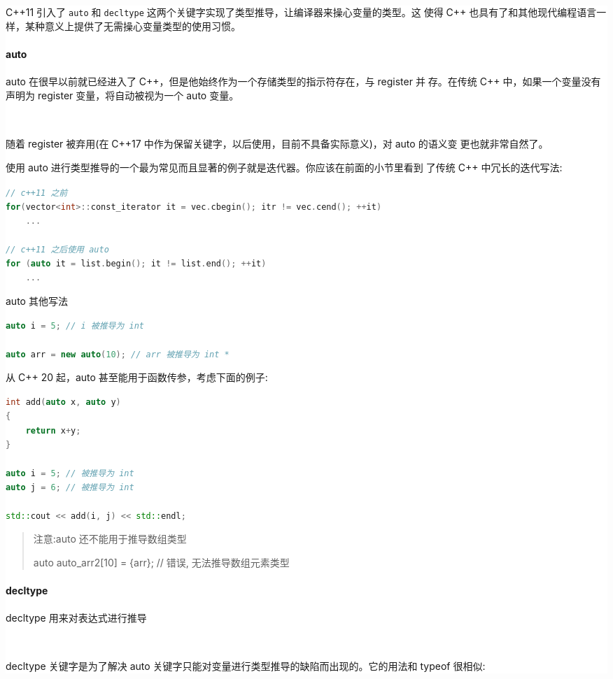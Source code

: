 C++11 引入了 `auto` 和 `decltype` 这两个关键字实现了类型推导，让编译器来操心变量的类型。这 使得 C++ 也具有了和其他现代编程语言一样，某种意义上提供了无需操心变量类型的使用习惯。

#### auto

auto 在很早以前就已经进入了 C++，但是他始终作为一个存储类型的指示符存在，与 register 并 存。在传统 C++ 中，如果一个变量没有声明为 register 变量，将自动被视为一个 auto 变量。

<br/>

随着 register 被弃用(在 C++17 中作为保留关键字，以后使用，目前不具备实际意义)，对 auto 的语义变 更也就非常自然了。

使用 auto 进行类型推导的一个最为常见而且显著的例子就是迭代器。你应该在前面的小节里看到 了传统 C++ 中冗长的迭代写法:
```c++
// c++11 之前
for(vector<int>::const_iterator it = vec.cbegin(); itr != vec.cend(); ++it)
    ...

// c++11 之后使用 auto
for (auto it = list.begin(); it != list.end(); ++it)
    ...

```

auto 其他写法

```c++
auto i = 5; // i 被推导为 int

auto arr = new auto(10); // arr 被推导为 int *
```

从 C++ 20 起，auto 甚至能用于函数传参，考虑下面的例子:

```c++
int add(auto x, auto y)
{
    return x+y;
}

auto i = 5; // 被推导为 int
auto j = 6; // 被推导为 int

std::cout << add(i, j) << std::endl;
```

> 注意:auto 还不能用于推导数组类型
>
> auto auto_arr2[10] = {arr}; // 错误, 无法推导数组元素类型

#### decltype

decltype 用来对表达式进行推导

<br/>

decltype 关键字是为了解决 auto 关键字只能对变量进行类型推导的缺陷而出现的。它的用法和 typeof 很相似:
